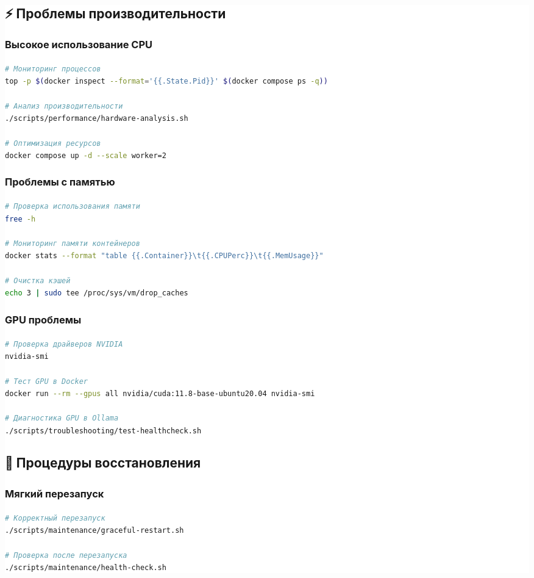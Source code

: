 ## ⚡ Проблемы производительности

### Высокое использование CPU

```bash
# Мониторинг процессов
top -p $(docker inspect --format='{{.State.Pid}}' $(docker compose ps -q))

# Анализ производительности
./scripts/performance/hardware-analysis.sh

# Оптимизация ресурсов
docker compose up -d --scale worker=2
```

### Проблемы с памятью

```bash
# Проверка использования памяти
free -h

# Мониторинг памяти контейнеров
docker stats --format "table {{.Container}}\t{{.CPUPerc}}\t{{.MemUsage}}"

# Очистка кэшей
echo 3 | sudo tee /proc/sys/vm/drop_caches
```

### GPU проблемы

```bash
# Проверка драйверов NVIDIA
nvidia-smi

# Тест GPU в Docker
docker run --rm --gpus all nvidia/cuda:11.8-base-ubuntu20.04 nvidia-smi

# Диагностика GPU в Ollama
./scripts/troubleshooting/test-healthcheck.sh
```

## 🔄 Процедуры восстановления

### Мягкий перезапуск

```bash
# Корректный перезапуск
./scripts/maintenance/graceful-restart.sh

# Проверка после перезапуска
./scripts/maintenance/health-check.sh
```
